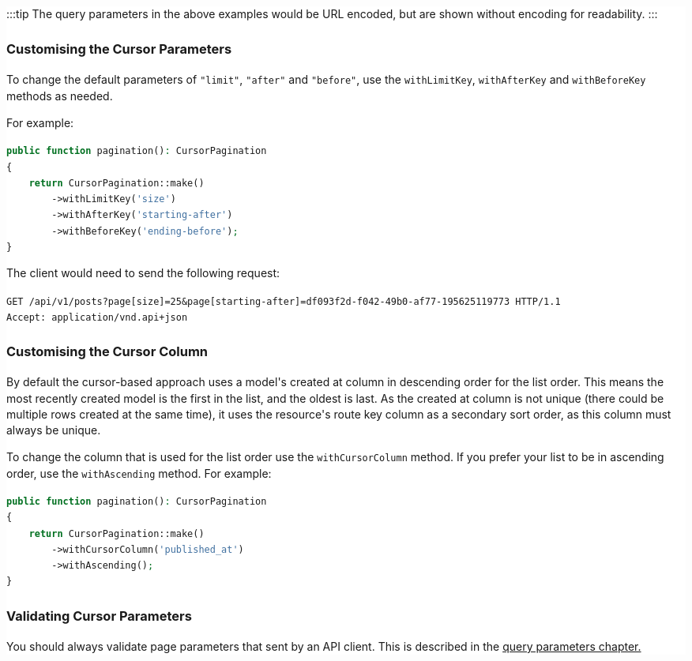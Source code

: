 :::tip
The query parameters in the above examples would be URL encoded, but are shown
without encoding for readability.
:::

### Customising the Cursor Parameters

To change the default parameters of `"limit"`, `"after"` and `"before"`, use
the `withLimitKey`, `withAfterKey` and `withBeforeKey` methods as needed.

For example:

```php
public function pagination(): CursorPagination
{
    return CursorPagination::make()
        ->withLimitKey('size')
        ->withAfterKey('starting-after')
        ->withBeforeKey('ending-before');
}
```

The client would need to send the following request:

```http
GET /api/v1/posts?page[size]=25&page[starting-after]=df093f2d-f042-49b0-af77-195625119773 HTTP/1.1
Accept: application/vnd.api+json
```

### Customising the Cursor Column

By default the cursor-based approach uses a model's created at column in
descending order for the list order. This means the most recently created
model is the first in the list, and the oldest is last. As the created at
column is not unique (there could be multiple rows created at the same time),
it uses the resource's route key column as a secondary sort order, as this
column must always be unique.

To change the column that is used for the list order use the `withCursorColumn`
method. If you prefer your list to be in ascending order, use the
`withAscending` method. For example:

```php
public function pagination(): CursorPagination
{
    return CursorPagination::make()
        ->withCursorColumn('published_at')
        ->withAscending();
}
```

### Validating Cursor Parameters

You should always validate page parameters that sent by an API client.
This is described in the [query parameters chapter.](../requests/query-parameters.md)

